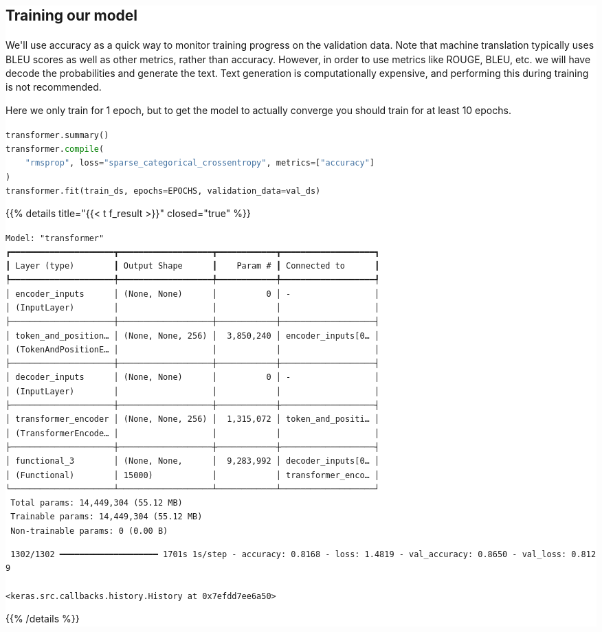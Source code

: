 ## Training our model

We'll use accuracy as a quick way to monitor training progress on the validation data. Note that machine translation typically uses BLEU scores as well as other metrics, rather than accuracy. However, in order to use metrics like ROUGE, BLEU, etc. we will have decode the probabilities and generate the text. Text generation is computationally expensive, and performing this during training is not recommended.

Here we only train for 1 epoch, but to get the model to actually converge you should train for at least 10 epochs.

```python
transformer.summary()
transformer.compile(
    "rmsprop", loss="sparse_categorical_crossentropy", metrics=["accuracy"]
)
transformer.fit(train_ds, epochs=EPOCHS, validation_data=val_ds)
```

{{% details title="{{< t f_result >}}" closed="true" %}}

```plain
Model: "transformer"
┏━━━━━━━━━━━━━━━━━━━━━┳━━━━━━━━━━━━━━━━━━━┳━━━━━━━━━━━━┳━━━━━━━━━━━━━━━━━━━┓
┃ Layer (type)        ┃ Output Shape      ┃    Param # ┃ Connected to      ┃
┡━━━━━━━━━━━━━━━━━━━━━╇━━━━━━━━━━━━━━━━━━━╇━━━━━━━━━━━━╇━━━━━━━━━━━━━━━━━━━┩
│ encoder_inputs      │ (None, None)      │          0 │ -                 │
│ (InputLayer)        │                   │            │                   │
├─────────────────────┼───────────────────┼────────────┼───────────────────┤
│ token_and_position… │ (None, None, 256) │  3,850,240 │ encoder_inputs[0… │
│ (TokenAndPositionE… │                   │            │                   │
├─────────────────────┼───────────────────┼────────────┼───────────────────┤
│ decoder_inputs      │ (None, None)      │          0 │ -                 │
│ (InputLayer)        │                   │            │                   │
├─────────────────────┼───────────────────┼────────────┼───────────────────┤
│ transformer_encoder │ (None, None, 256) │  1,315,072 │ token_and_positi… │
│ (TransformerEncode… │                   │            │                   │
├─────────────────────┼───────────────────┼────────────┼───────────────────┤
│ functional_3        │ (None, None,      │  9,283,992 │ decoder_inputs[0… │
│ (Functional)        │ 15000)            │            │ transformer_enco… │
└─────────────────────┴───────────────────┴────────────┴───────────────────┘
 Total params: 14,449,304 (55.12 MB)
 Trainable params: 14,449,304 (55.12 MB)
 Non-trainable params: 0 (0.00 B)
```

```plain
 1302/1302 ━━━━━━━━━━━━━━━━━━━━ 1701s 1s/step - accuracy: 0.8168 - loss: 1.4819 - val_accuracy: 0.8650 - val_loss: 0.8129

<keras.src.callbacks.history.History at 0x7efdd7ee6a50>
```

{{% /details %}}
